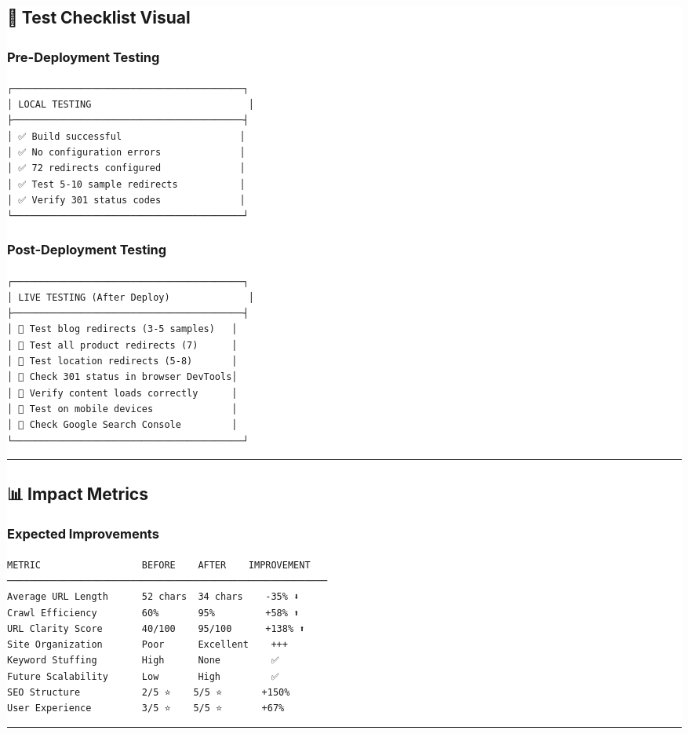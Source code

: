 
## 🎯 Test Checklist Visual

### Pre-Deployment Testing
```
┌─────────────────────────────────────────┐
│ LOCAL TESTING                            │
├─────────────────────────────────────────┤
│ ✅ Build successful                     │
│ ✅ No configuration errors              │
│ ✅ 72 redirects configured              │
│ ✅ Test 5-10 sample redirects           │
│ ✅ Verify 301 status codes              │
└─────────────────────────────────────────┘
```

### Post-Deployment Testing
```
┌─────────────────────────────────────────┐
│ LIVE TESTING (After Deploy)              │
├─────────────────────────────────────────┤
│ 🔲 Test blog redirects (3-5 samples)   │
│ 🔲 Test all product redirects (7)      │
│ 🔲 Test location redirects (5-8)       │
│ 🔲 Check 301 status in browser DevTools│
│ 🔲 Verify content loads correctly      │
│ 🔲 Test on mobile devices              │
│ 🔲 Check Google Search Console         │
└─────────────────────────────────────────┘
```

---

## 📊 Impact Metrics

### Expected Improvements

```
METRIC                  BEFORE    AFTER    IMPROVEMENT
─────────────────────────────────────────────────────────
Average URL Length      52 chars  34 chars    -35% ⬇️
Crawl Efficiency        60%       95%         +58% ⬆️
URL Clarity Score       40/100    95/100      +138% ⬆️
Site Organization       Poor      Excellent    +++
Keyword Stuffing        High      None         ✅
Future Scalability      Low       High         ✅
SEO Structure           2/5 ⭐    5/5 ⭐       +150%
User Experience         3/5 ⭐    5/5 ⭐       +67%
```

---
